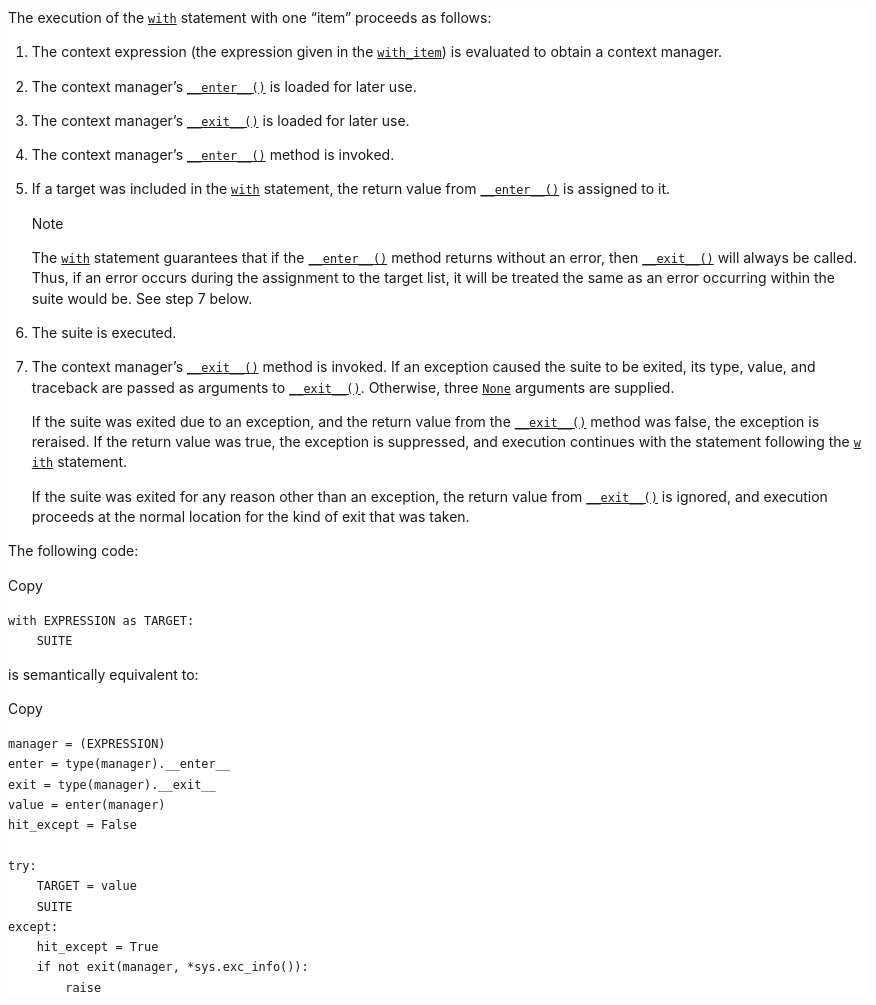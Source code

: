 The execution of the [`with`](#with) statement with one “item” proceeds as follows:

1. The context expression (the expression given in the
   [`with_item`](#grammar-token-python-grammar-with_item)) is evaluated to obtain a context manager.
2. The context manager’s [`__enter__()`](datamodel.html#object.__enter__ "object.__enter__") is loaded for later use.
3. The context manager’s [`__exit__()`](datamodel.html#object.__exit__ "object.__exit__") is loaded for later use.
4. The context manager’s [`__enter__()`](datamodel.html#object.__enter__ "object.__enter__") method is invoked.
5. If a target was included in the [`with`](#with) statement, the return value
   from [`__enter__()`](datamodel.html#object.__enter__ "object.__enter__") is assigned to it.

   Note

   The [`with`](#with) statement guarantees that if the [`__enter__()`](datamodel.html#object.__enter__ "object.__enter__")
   method returns without an error, then [`__exit__()`](datamodel.html#object.__exit__ "object.__exit__") will always be
   called. Thus, if an error occurs during the assignment to the target list,
   it will be treated the same as an error occurring within the suite would
   be. See step 7 below.
6. The suite is executed.
7. The context manager’s [`__exit__()`](datamodel.html#object.__exit__ "object.__exit__") method is invoked. If an exception
   caused the suite to be exited, its type, value, and traceback are passed as
   arguments to [`__exit__()`](datamodel.html#object.__exit__ "object.__exit__"). Otherwise, three [`None`](../library/constants.html#None "None") arguments are
   supplied.

   If the suite was exited due to an exception, and the return value from the
   [`__exit__()`](datamodel.html#object.__exit__ "object.__exit__") method was false, the exception is reraised. If the return
   value was true, the exception is suppressed, and execution continues with the
   statement following the [`with`](#with) statement.

   If the suite was exited for any reason other than an exception, the return
   value from [`__exit__()`](datamodel.html#object.__exit__ "object.__exit__") is ignored, and execution proceeds at the normal
   location for the kind of exit that was taken.

The following code:

Copy

```
with EXPRESSION as TARGET:
    SUITE

```

is semantically equivalent to:

Copy

```
manager = (EXPRESSION)
enter = type(manager).__enter__
exit = type(manager).__exit__
value = enter(manager)
hit_except = False

try:
    TARGET = value
    SUITE
except:
    hit_except = True
    if not exit(manager, *sys.exc_info()):
        raise
```